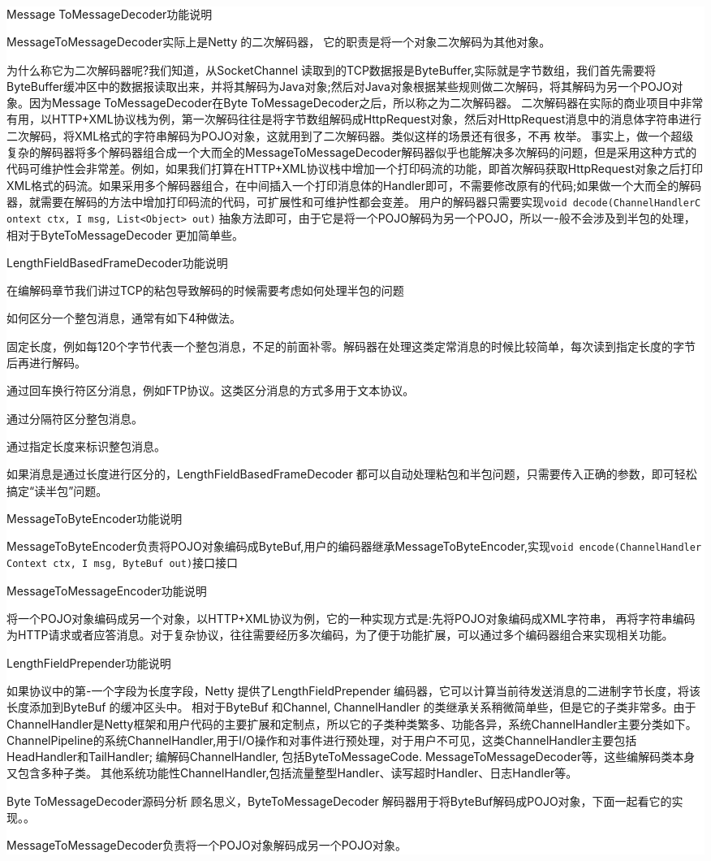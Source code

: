 
Message ToMessageDecoder功能说明

MessageToMessageDecoder实际上是Netty 的二次解码器， 它的职责是将一个对象二次解码为其他对象。

为什么称它为二次解码器呢?我们知道，从SocketChannel 读取到的TCP数据报是ByteBuffer,实际就是字节数组，我们首先需要将ByteBuffer缓冲区中的数据报读取出来，并将其解码为Java对象;然后对Java对象根据某些规则做二次解码，将其解码为另一个POJO对象。因为Message ToMessageDecoder在Byte ToMessageDecoder之后，所以称之为二次解码器。
二次解码器在实际的商业项目中非常有用，以HTTP+XML协议栈为例，第一次解码往往是将字节数组解码成HttpRequest对象，然后对HttpRequest消息中的消息体字符串进行二次解码，将XML格式的字符串解码为POJO对象，这就用到了二次解码器。类似这样的场景还有很多，不再  枚举。
事实上，做一个超级复杂的解码器将多个解码器组合成一个大而全的MessageToMessageDecoder解码器似乎也能解决多次解码的问题，但是采用这种方式的代码可维护性会非常差。例如，如果我们打算在HTTP+XML协议栈中增加一个打印码流的功能，即首次解码获取HttpRequest对象之后打印XML格式的码流。如果采用多个解码器组合，在中间插入一个打印消息体的Handler即可，不需要修改原有的代码;如果做一个大而全的解码器，就需要在解码的方法中增加打印码流的代码，可扩展性和可维护性都会变差。
用户的解码器只需要实现`void decode(ChannelHandlerContext ctx, I msg, List<Object> out)` 
抽象方法即可，由于它是将一个POJO解码为另一个POJO，所以一-般不会涉及到半包的处理，相对于ByteToMessageDecoder 更加简单些。


LengthFieldBasedFrameDecoder功能说明

在编解码章节我们讲过TCP的粘包导致解码的时候需要考虑如何处理半包的问题


如何区分一个整包消息，通常有如下4种做法。

固定长度，例如每120个字节代表一个整包消息，不足的前面补零。解码器在处理这类定常消息的时候比较简单，每次读到指定长度的字节后再进行解码。

通过回车换行符区分消息，例如FTP协议。这类区分消息的方式多用于文本协议。

通过分隔符区分整包消息。

通过指定长度来标识整包消息。


如果消息是通过长度进行区分的，LengthFieldBasedFrameDecoder 都可以自动处理粘包和半包问题，只需要传入正确的参数，即可轻松搞定“读半包”问题。


MessageToByteEncoder功能说明

MessageToByteEncoder负责将POJO对象编码成ByteBuf,用户的编码器继承MessageToByteEncoder,实现`void encode(ChannelHandlerContext ctx, I msg, ByteBuf out)`接口接口


MessageToMessageEncoder功能说明

将一个POJO对象编码成另一个对象，以HTTP+XML协议为例，它的一种实现方式是:先将POJO对象编码成XML字符串， 
再将字符串编码为HTTP请求或者应答消息。对于复杂协议，往往需要经历多次编码，为了便于功能扩展，可以通过多个编码器组合来实现相关功能。


LengthFieldPrepender功能说明

如果协议中的第-一个字段为长度字段，Netty 提供了LengthFieldPrepender 编码器，它可以计算当前待发送消息的二进制字节长度，将该长度添加到ByteBuf 的缓冲区头中。
相对于ByteBuf 和Channel, ChannelHandler 的类继承关系稍微简单些，但是它的子类非常多。由于ChannelHandler是Netty框架和用户代码的主要扩展和定制点，所以它的子类种类繁多、功能各异，系统ChannelHandler主要分类如下。
ChannelPipeline的系统ChannelHandler,用于I/O操作和对事件进行预处理，对于用户不可见，这类ChannelHandler主要包括HeadHandler和TailHandler;
编解码ChannelHandler, 包括ByteToMessageCode. MessageToMessageDecoder等，这些编解码类本身又包含多种子类。
其他系统功能性ChannelHandler,包括流量整型Handler、读写超时Handler、日志Handler等。


Byte ToMessageDecoder源码分析 顾名思义，ByteToMessageDecoder 解码器用于将ByteBuf解码成POJO对象，下面一起看它的实现。。


MessageToMessageDecoder负责将一个POJO对象解码成另一个POJO对象。
